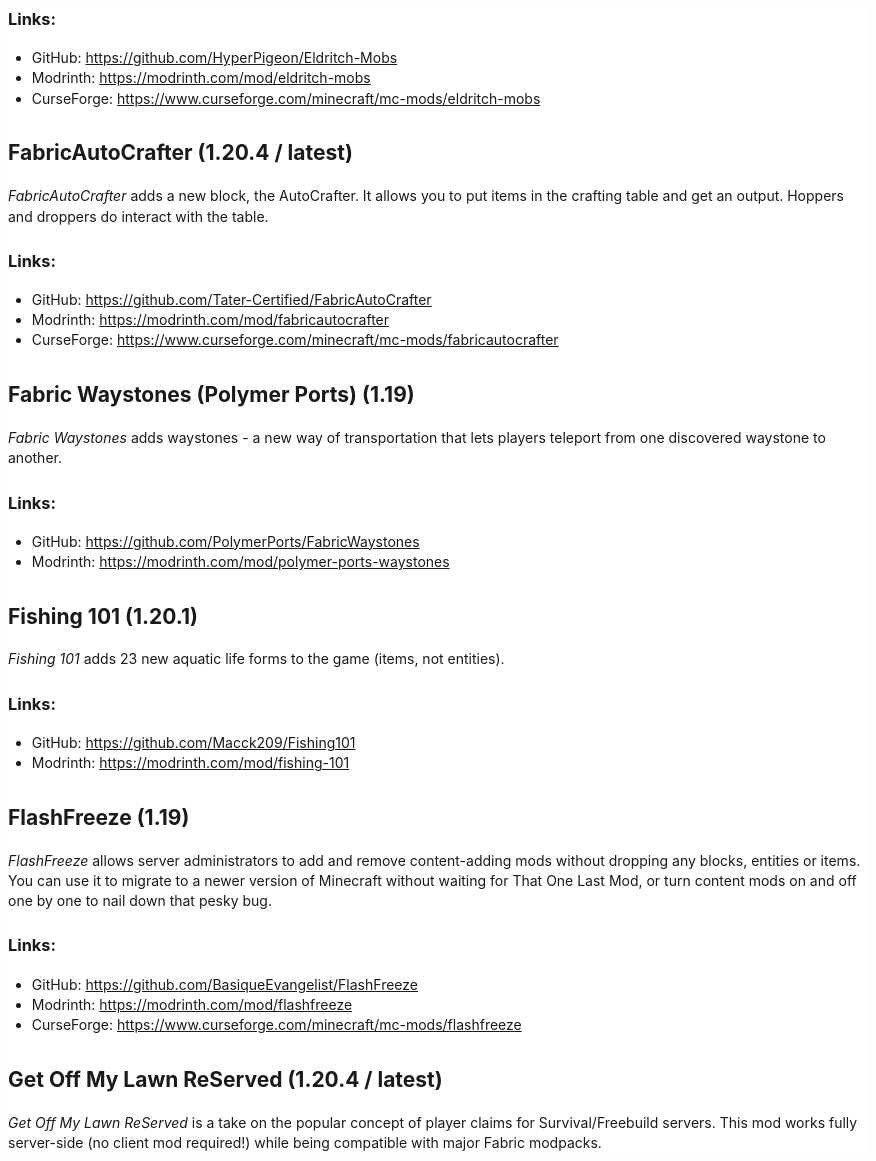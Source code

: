 ### Links:
- GitHub: https://github.com/HyperPigeon/Eldritch-Mobs
- Modrinth: https://modrinth.com/mod/eldritch-mobs
- CurseForge: https://www.curseforge.com/minecraft/mc-mods/eldritch-mobs


## FabricAutoCrafter (1.20.4 / latest)
*FabricAutoCrafter* adds a new block, the AutoCrafter.
It allows you to put items in the crafting table and get an output.
Hoppers and droppers do interact with the table.

### Links:
- GitHub: https://github.com/Tater-Certified/FabricAutoCrafter
- Modrinth: https://modrinth.com/mod/fabricautocrafter
- CurseForge: https://www.curseforge.com/minecraft/mc-mods/fabricautocrafter


## Fabric Waystones (Polymer Ports) (1.19)
*Fabric Waystones* adds waystones - a new way of transportation that lets players teleport from one discovered waystone to another.

### Links:
- GitHub: https://github.com/PolymerPorts/FabricWaystones
- Modrinth: https://modrinth.com/mod/polymer-ports-waystones


## Fishing 101 (1.20.1)
*Fishing 101* adds 23 new aquatic life forms to the game (items, not entities).

### Links:
- GitHub: https://github.com/Macck209/Fishing101
- Modrinth: https://modrinth.com/mod/fishing-101


## FlashFreeze (1.19)
*FlashFreeze* allows server administrators to add and remove content-adding mods without dropping any blocks, entities or items.
You can use it to migrate to a newer version of Minecraft without waiting for That One Last Mod,
or turn content mods on and off one by one to nail down that pesky bug.

### Links:
- GitHub: https://github.com/BasiqueEvangelist/FlashFreeze
- Modrinth: https://modrinth.com/mod/flashfreeze
- CurseForge: https://www.curseforge.com/minecraft/mc-mods/flashfreeze


## Get Off My Lawn ReServed (1.20.4 / latest)
*Get Off My Lawn ReServed* is a take on the popular concept of player claims for Survival/Freebuild servers.
This mod works fully server-side (no client mod required!) while being compatible with major Fabric modpacks.
